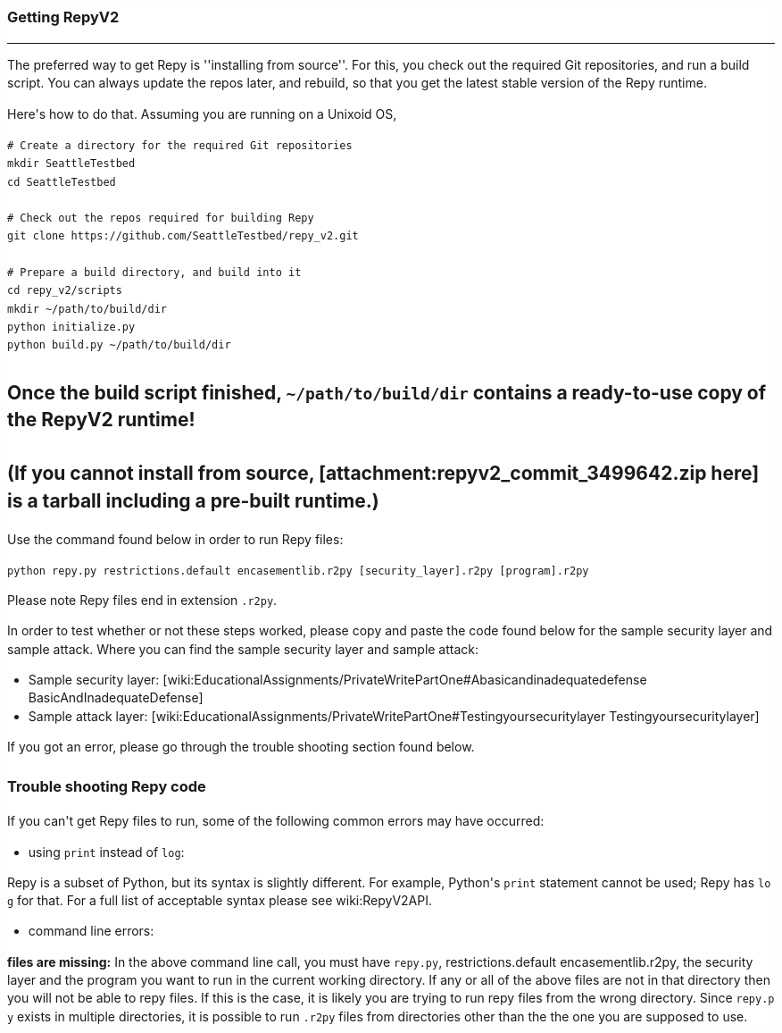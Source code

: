 ### Getting RepyV2
----
The preferred way to get Repy is ''installing from source''. For this, you check out the required Git repositories, and run a build script. You can always update the repos later, and rebuild, so that you get the latest stable version of the Repy runtime.

Here's how to do that. Assuming you are running on a Unixoid OS,

```
# Create a directory for the required Git repositories
mkdir SeattleTestbed
cd SeattleTestbed

# Check out the repos required for building Repy
git clone https://github.com/SeattleTestbed/repy_v2.git

# Prepare a build directory, and build into it
cd repy_v2/scripts
mkdir ~/path/to/build/dir
python initialize.py
python build.py ~/path/to/build/dir
```

Once the build script finished, `~/path/to/build/dir` contains a ready-to-use copy of the RepyV2 runtime!
----
(If you cannot install from source, [attachment:repyv2_commit_3499642.zip here] is a tarball including a pre-built runtime.)
----



Use the command found below in order to run Repy files:

```python repy.py restrictions.default encasementlib.r2py [security_layer].r2py [program].r2py``` 

Please note Repy files end in extension `.r2py`.   

In order to test whether or not these steps worked, please copy and paste the code found below for the sample security layer and sample attack.  Where you can find the sample security layer and sample attack:

 * Sample security layer: [wiki:EducationalAssignments/PrivateWritePartOne#Abasicandinadequatedefense BasicAndInadequateDefense] 
 * Sample attack layer:  [wiki:EducationalAssignments/PrivateWritePartOne#Testingyoursecuritylayer Testingyoursecuritylayer]

If you got an error, please go through the trouble shooting section found below.

### Trouble shooting Repy code
If you can't get Repy files to run, some of the following common errors may have occurred:

 * using `print` instead of `log`:

Repy is a subset of Python, but its syntax is slightly different.  For example, Python's `print` statement cannot be used; Repy has `log` for that. For a full list of acceptable syntax please see wiki:RepyV2API.

 * command line errors:

**files are missing:** In the above command line call, you must have `repy.py`, restrictions.default encasementlib.r2py, the security layer and the program you want to run in the current working directory.  If any or all of the above files are not in that directory then you will not be able to repy files.  If this is the case, it is likely you are trying to run repy files from the wrong directory.  Since `repy.py` exists in multiple directories, it is possible to run `.r2py` files from directories other than the the one you are supposed to use.  
```